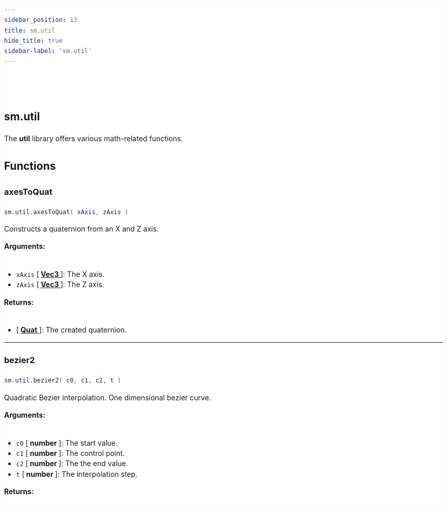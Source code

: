 ```yaml
---
sidebar_position: 13
title: sm.util
hide_title: true
sidebar-label: 'sm.util'
---
```


<br></br>

## sm.util

The <strong>util</strong> library offers various math-related functions.

## Functions

### axesToQuat

```lua
sm.util.axesToQuat( xAxis, zAxis )
```

Constructs a quaternion from an X and Z axis.

<strong>Arguments:</strong> <br></br>

- <code>xAxis</code> [<strong> <a href="/docs/lua/terrain_script_env/userdata/Vec3"> Vec3 </a> </strong>]: The X axis.
- <code>zAxis</code> [<strong> <a href="/docs/lua/terrain_script_env/userdata/Vec3"> Vec3 </a> </strong>]: The Z axis.

<strong>Returns:</strong> <br></br>

- [<strong> <a href="/docs/lua/terrain_script_env/userdata/Quat"> Quat </a> </strong>]: The created quaternion.

---

### bezier2

```lua
sm.util.bezier2( c0, c1, c2, t )
```

Quadratic Bezier interpolation. One dimensional bezier curve.

<strong>Arguments:</strong> <br></br>

- <code>c0</code> [<strong> number </strong>]: The start value.
- <code>c1</code> [<strong> number </strong>]: The control point.
- <code>c2</code> [<strong> number </strong>]: The the end value.
- <code>t</code> [<strong> number </strong>]: The interpolation step.

<strong>Returns:</strong> <br></br>

